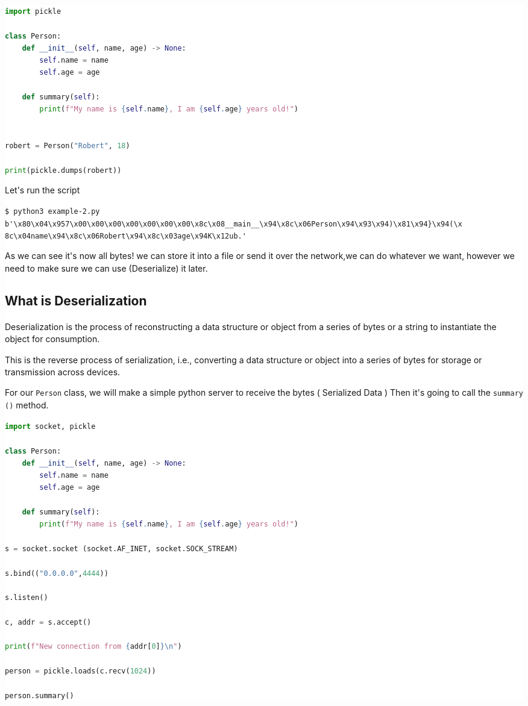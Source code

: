```python
import pickle

class Person:
    def __init__(self, name, age) -> None:
        self.name = name
        self.age = age

    def summary(self):
        print(f"My name is {self.name}, I am {self.age} years old!")


robert = Person("Robert", 18)

print(pickle.dumps(robert))

```

Let's run the script
```console
$ python3 example-2.py
b'\x80\x04\x957\x00\x00\x00\x00\x00\x00\x00\x8c\x08__main__\x94\x8c\x06Person\x94\x93\x94)\x81\x94}\x94(\x
8c\x04name\x94\x8c\x06Robert\x94\x8c\x03age\x94K\x12ub.'
```

As we can see it's now all bytes! we can store it into a file or send it over the network,we can do whatever we want,
however we need to make sure we can use (Deserialize) it later.


## What is Deserialization

Deserialization is the process of reconstructing a data structure or object from a series of bytes or a string to instantiate the object for consumption.

This is the reverse process of serialization, i.e., converting a data structure or object into a series of bytes for storage or transmission across devices.

For our `Person` class, we will make a simple python server to receive the bytes ( Serialized Data )
Then it's going to call the `summary()` method.

```python
import socket, pickle

class Person:
    def __init__(self, name, age) -> None:
        self.name = name
        self.age = age

    def summary(self):
        print(f"My name is {self.name}, I am {self.age} years old!")

s = socket.socket (socket.AF_INET, socket.SOCK_STREAM)

s.bind(("0.0.0.0",4444))

s.listen()

c, addr = s.accept()

print(f"New connection from {addr[0]}\n")

person = pickle.loads(c.recv(1024))

person.summary()
```